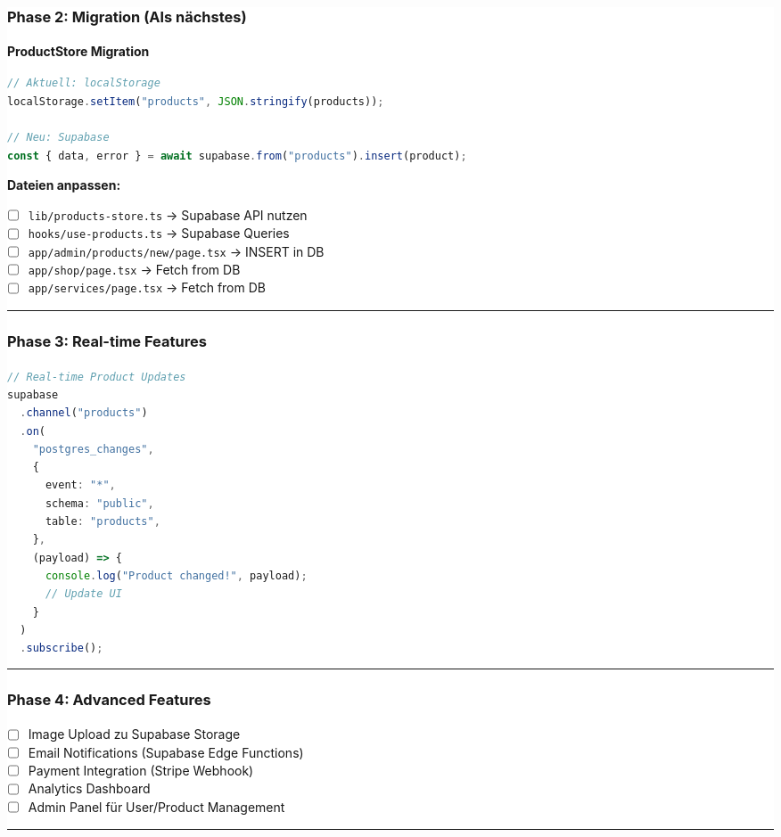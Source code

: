 ### Phase 2: Migration (Als nächstes)

**ProductStore Migration**

```typescript
// Aktuell: localStorage
localStorage.setItem("products", JSON.stringify(products));

// Neu: Supabase
const { data, error } = await supabase.from("products").insert(product);
```

**Dateien anpassen:**

- [ ] `lib/products-store.ts` → Supabase API nutzen
- [ ] `hooks/use-products.ts` → Supabase Queries
- [ ] `app/admin/products/new/page.tsx` → INSERT in DB
- [ ] `app/shop/page.tsx` → Fetch from DB
- [ ] `app/services/page.tsx` → Fetch from DB

---

### Phase 3: Real-time Features

```typescript
// Real-time Product Updates
supabase
  .channel("products")
  .on(
    "postgres_changes",
    {
      event: "*",
      schema: "public",
      table: "products",
    },
    (payload) => {
      console.log("Product changed!", payload);
      // Update UI
    }
  )
  .subscribe();
```

---

### Phase 4: Advanced Features

- [ ] Image Upload zu Supabase Storage
- [ ] Email Notifications (Supabase Edge Functions)
- [ ] Payment Integration (Stripe Webhook)
- [ ] Analytics Dashboard
- [ ] Admin Panel für User/Product Management

---
